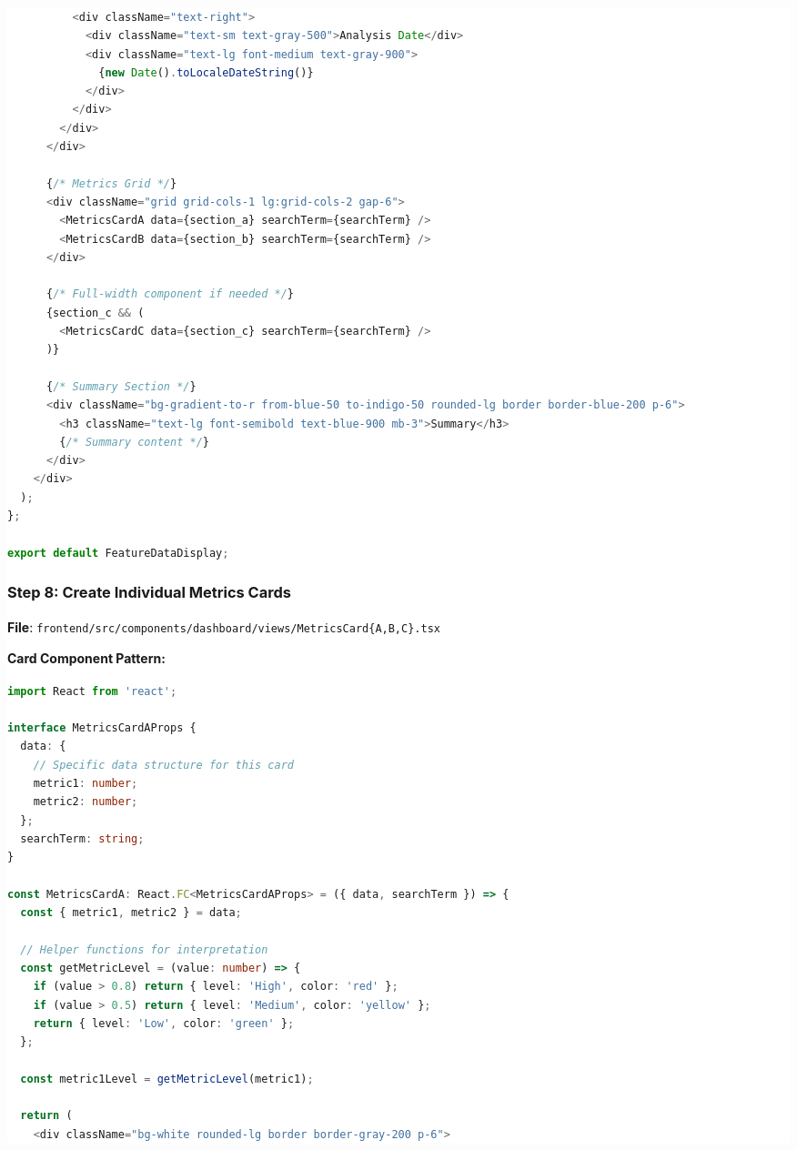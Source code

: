 ```typescript
          <div className="text-right">
            <div className="text-sm text-gray-500">Analysis Date</div>
            <div className="text-lg font-medium text-gray-900">
              {new Date().toLocaleDateString()}
            </div>
          </div>
        </div>
      </div>

      {/* Metrics Grid */}
      <div className="grid grid-cols-1 lg:grid-cols-2 gap-6">
        <MetricsCardA data={section_a} searchTerm={searchTerm} />
        <MetricsCardB data={section_b} searchTerm={searchTerm} />
      </div>

      {/* Full-width component if needed */}
      {section_c && (
        <MetricsCardC data={section_c} searchTerm={searchTerm} />
      )}

      {/* Summary Section */}
      <div className="bg-gradient-to-r from-blue-50 to-indigo-50 rounded-lg border border-blue-200 p-6">
        <h3 className="text-lg font-semibold text-blue-900 mb-3">Summary</h3>
        {/* Summary content */}
      </div>
    </div>
  );
};

export default FeatureDataDisplay;
```

### Step 8: Create Individual Metrics Cards
**File**: `frontend/src/components/dashboard/views/MetricsCard{A,B,C}.tsx`

**Card Component Pattern:**
```typescript
import React from 'react';

interface MetricsCardAProps {
  data: {
    // Specific data structure for this card
    metric1: number;
    metric2: number;
  };
  searchTerm: string;
}

const MetricsCardA: React.FC<MetricsCardAProps> = ({ data, searchTerm }) => {
  const { metric1, metric2 } = data;

  // Helper functions for interpretation
  const getMetricLevel = (value: number) => {
    if (value > 0.8) return { level: 'High', color: 'red' };
    if (value > 0.5) return { level: 'Medium', color: 'yellow' };
    return { level: 'Low', color: 'green' };
  };

  const metric1Level = getMetricLevel(metric1);

  return (
    <div className="bg-white rounded-lg border border-gray-200 p-6">
```